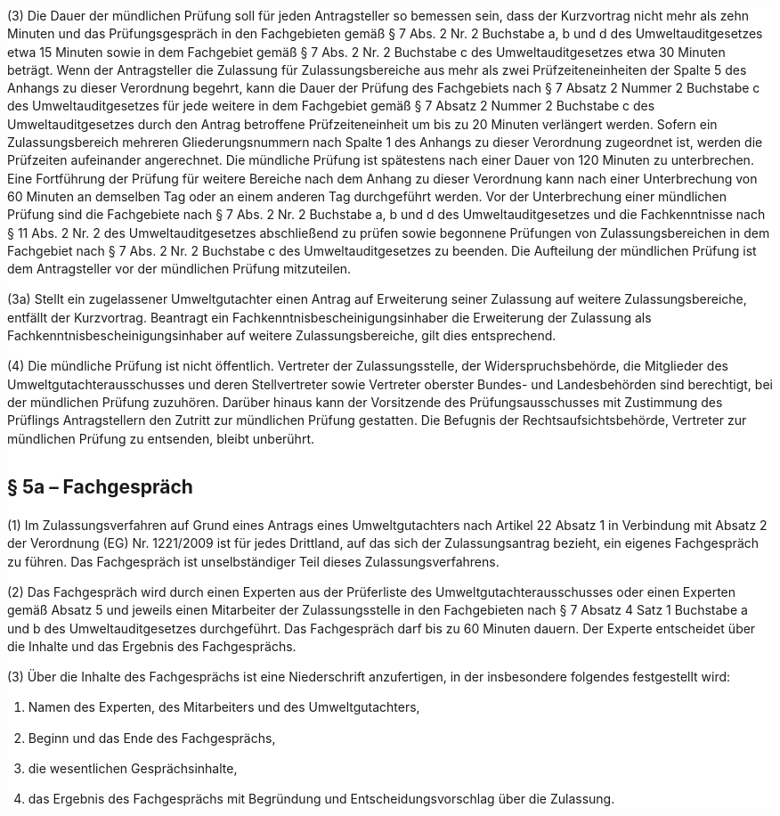(3) Die Dauer der mündlichen Prüfung soll für jeden Antragsteller so bemessen sein, dass der Kurzvortrag nicht mehr als zehn Minuten und das Prüfungsgespräch in den Fachgebieten gemäß § 7 Abs. 2 Nr. 2 Buchstabe a, b und d des Umweltauditgesetzes etwa 15 Minuten sowie in dem Fachgebiet gemäß § 7 Abs. 2 Nr. 2 Buchstabe c des Umweltauditgesetzes etwa 30 Minuten beträgt. Wenn der Antragsteller die Zulassung für Zulassungsbereiche aus mehr als zwei Prüfzeiteneinheiten der Spalte 5 des Anhangs zu dieser Verordnung begehrt, kann die Dauer der Prüfung des Fachgebiets nach § 7 Absatz 2 Nummer 2 Buchstabe c des Umweltauditgesetzes für jede weitere in dem Fachgebiet gemäß § 7 Absatz 2 Nummer 2 Buchstabe c des Umweltauditgesetzes durch den Antrag betroffene Prüfzeiteneinheit um bis zu 20 Minuten verlängert werden. Sofern ein Zulassungsbereich mehreren Gliederungsnummern nach Spalte 1 des Anhangs zu dieser Verordnung zugeordnet ist, werden die Prüfzeiten aufeinander angerechnet. Die mündliche Prüfung ist spätestens nach einer Dauer von 120 Minuten zu unterbrechen. Eine Fortführung der Prüfung für weitere Bereiche nach dem Anhang zu dieser Verordnung kann nach einer Unterbrechung von 60 Minuten an demselben Tag oder an einem anderen Tag durchgeführt werden. Vor der Unterbrechung einer mündlichen Prüfung sind die Fachgebiete nach § 7 Abs. 2 Nr. 2 Buchstabe a, b und d des Umweltauditgesetzes und die Fachkenntnisse nach § 11 Abs. 2 Nr. 2 des Umweltauditgesetzes abschließend zu prüfen sowie begonnene Prüfungen von Zulassungsbereichen in dem Fachgebiet nach § 7 Abs. 2 Nr. 2 Buchstabe c des Umweltauditgesetzes zu beenden. Die Aufteilung der mündlichen Prüfung ist dem Antragsteller vor der mündlichen Prüfung mitzuteilen.

(3a) Stellt ein zugelassener Umweltgutachter einen Antrag auf Erweiterung seiner Zulassung auf weitere Zulassungsbereiche, entfällt der Kurzvortrag. Beantragt ein Fachkenntnisbescheinigungsinhaber die Erweiterung der Zulassung als Fachkenntnisbescheinigungsinhaber auf weitere Zulassungsbereiche, gilt dies entsprechend.

(4) Die mündliche Prüfung ist nicht öffentlich. Vertreter der Zulassungsstelle, der Widerspruchsbehörde, die Mitglieder des Umweltgutachterausschusses und deren Stellvertreter sowie Vertreter oberster Bundes- und Landesbehörden sind berechtigt, bei der mündlichen Prüfung zuzuhören. Darüber hinaus kann der Vorsitzende des Prüfungsausschusses mit Zustimmung des Prüflings Antragstellern den Zutritt zur mündlichen Prüfung gestatten. Die Befugnis der Rechtsaufsichtsbehörde, Vertreter zur mündlichen Prüfung zu entsenden, bleibt unberührt.


## § 5a – Fachgespräch

(1) Im Zulassungsverfahren auf Grund eines Antrags eines Umweltgutachters nach Artikel 22 Absatz 1 in Verbindung mit Absatz 2 der Verordnung (EG) Nr. 1221/2009 ist für jedes Drittland, auf das sich der Zulassungsantrag bezieht, ein eigenes Fachgespräch zu führen. Das Fachgespräch ist unselbständiger Teil dieses Zulassungsverfahrens.

(2) Das Fachgespräch wird durch einen Experten aus der Prüferliste des Umweltgutachterausschusses oder einen Experten gemäß Absatz 5 und jeweils einen Mitarbeiter der Zulassungsstelle in den Fachgebieten nach § 7 Absatz 4 Satz 1 Buchstabe a und b des Umweltauditgesetzes durchgeführt. Das Fachgespräch darf bis zu 60 Minuten dauern. Der Experte entscheidet über die Inhalte und das Ergebnis des Fachgesprächs.

(3) Über die Inhalte des Fachgesprächs ist eine Niederschrift anzufertigen, in der insbesondere folgendes festgestellt wird:

1. Namen des Experten, des Mitarbeiters und des Umweltgutachters,

2. Beginn und das Ende des Fachgesprächs,

3. die wesentlichen Gesprächsinhalte,

4. das Ergebnis des Fachgesprächs mit Begründung und Entscheidungsvorschlag über die Zulassung.
